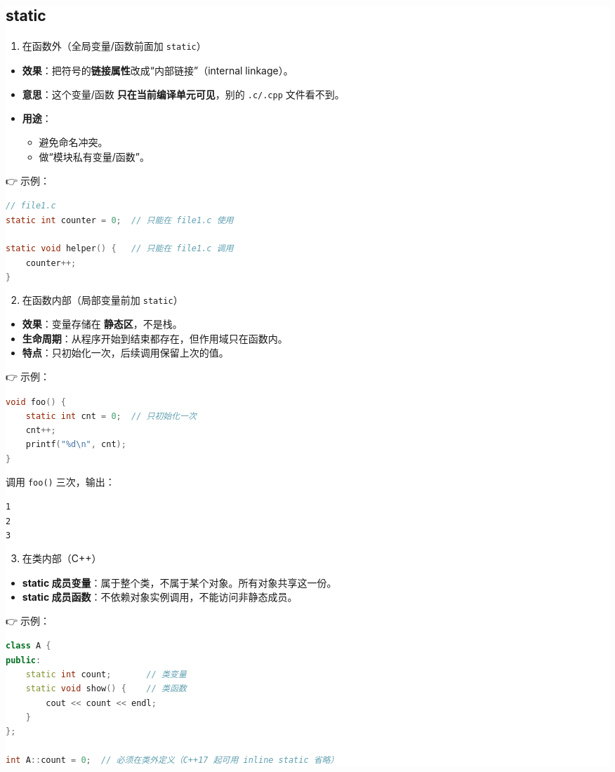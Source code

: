 

## static



 1. 在函数外（全局变量/函数前面加 `static`）

* **效果**：把符号的**链接属性**改成“内部链接”（internal linkage）。
* **意思**：这个变量/函数 **只在当前编译单元可见**，别的 `.c/.cpp` 文件看不到。
* **用途**：

  * 避免命名冲突。
  * 做“模块私有变量/函数”。

👉 示例：

```c
// file1.c
static int counter = 0;  // 只能在 file1.c 使用

static void helper() {   // 只能在 file1.c 调用
    counter++;
}
```



2. 在函数内部（局部变量前加 `static`）

* **效果**：变量存储在 **静态区**，不是栈。
* **生命周期**：从程序开始到结束都存在，但作用域只在函数内。
* **特点**：只初始化一次，后续调用保留上次的值。

👉 示例：

```c
void foo() {
    static int cnt = 0;  // 只初始化一次
    cnt++;
    printf("%d\n", cnt);
}
```

调用 `foo()` 三次，输出：

```
1
2
3
```



 3. 在类内部（C++）

* **static 成员变量**：属于整个类，不属于某个对象。所有对象共享这一份。
* **static 成员函数**：不依赖对象实例调用，不能访问非静态成员。

👉 示例：

```cpp
class A {
public:
    static int count;       // 类变量
    static void show() {    // 类函数
        cout << count << endl;
    }
};

int A::count = 0;  // 必须在类外定义（C++17 起可用 inline static 省略）
```
